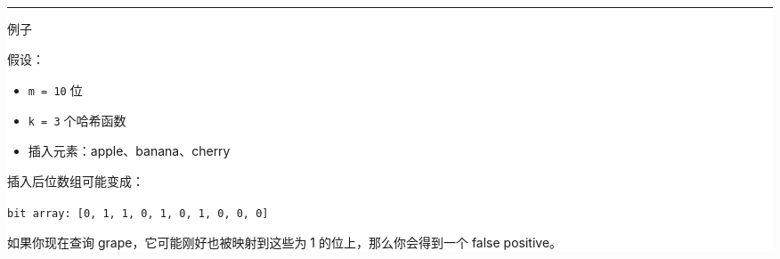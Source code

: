 
---


例子

假设：

- `m = 10` 位
    
- `k = 3` 个哈希函数
    
- 插入元素：apple、banana、cherry
    

插入后位数组可能变成：

```
bit array: [0, 1, 1, 0, 1, 0, 1, 0, 0, 0]

```

如果你现在查询 grape，它可能刚好也被映射到这些为 1 的位上，那么你会得到一个 false positive。

